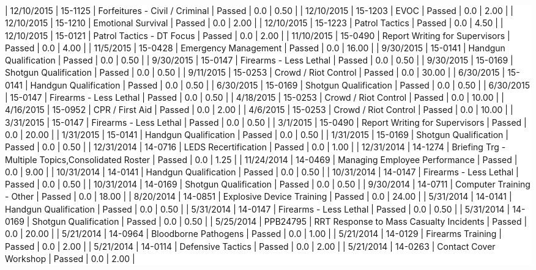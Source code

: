 | 12/10/2015 | 15-1125 | Forfeitures - Civil / Criminal | Passed | 0.0 | 0.50 |
| 12/10/2015 | 15-1203 | EVOC | Passed | 0.0 | 2.00 |
| 12/10/2015 | 15-1210 | Emotional Survival | Passed | 0.0 | 2.00 |
| 12/10/2015 | 15-1223 | Patrol Tactics | Passed | 0.0 | 4.50 |
| 12/10/2015 | 15-0121 | Patrol Tactics - DT Focus | Passed | 0.0 | 2.00 |
| 11/10/2015 | 15-0490 | Report Writing for Supervisors | Passed | 0.0 | 4.00 |
| 11/5/2015 | 15-0428 | Emergency Management | Passed | 0.0 | 16.00 |
| 9/30/2015 | 15-0141 | Handgun Qualification | Passed | 0.0 | 0.50 |
| 9/30/2015 | 15-0147 | Firearms - Less Lethal | Passed | 0.0 | 0.50 |
| 9/30/2015 | 15-0169 | Shotgun Qualification | Passed | 0.0 | 0.50 |
| 9/11/2015 | 15-0253 | Crowd / Riot Control | Passed | 0.0 | 30.00 |
| 6/30/2015 | 15-0141 | Handgun Qualification | Passed | 0.0 | 0.50 |
| 6/30/2015 | 15-0169 | Shotgun Qualification | Passed | 0.0 | 0.50 |
| 6/30/2015 | 15-0147 | Firearms - Less Lethal | Passed | 0.0 | 0.50 |
| 4/18/2015 | 15-0253 | Crowd / Riot Control | Passed | 0.0 | 10.00 |
| 4/16/2015 | 15-0952 | CPR / First Aid | Passed | 0.0 | 2.00 |
| 4/6/2015 | 15-0253 | Crowd / Riot Control | Passed | 0.0 | 10.00 |
| 3/31/2015 | 15-0147 | Firearms - Less Lethal | Passed | 0.0 | 0.50 |
| 3/1/2015 | 15-0490 | Report Writing for Supervisors | Passed | 0.0 | 20.00 |
| 1/31/2015 | 15-0141 | Handgun Qualification | Passed | 0.0 | 0.50 |
| 1/31/2015 | 15-0169 | Shotgun Qualification | Passed | 0.0 | 0.50 |
| 12/31/2014 | 14-0716 | LEDS Recertification | Passed | 0.0 | 1.00 |
| 12/31/2014 | 14-1274 | Briefing Trg - Multiple Topics,Consolidated Roster | Passed | 0.0 | 1.25 |
| 11/24/2014 | 14-0469 | Managing Employee Performance | Passed | 0.0 | 9.00 |
| 10/31/2014 | 14-0141 | Handgun Qualification | Passed | 0.0 | 0.50 |
| 10/31/2014 | 14-0147 | Firearms - Less Lethal | Passed | 0.0 | 0.50 |
| 10/31/2014 | 14-0169 | Shotgun Qualification | Passed | 0.0 | 0.50 |
| 9/30/2014 | 14-0711 | Computer Training - Other | Passed | 0.0 | 18.00 |
| 8/20/2014 | 14-0851 | Explosive Device Training | Passed | 0.0 | 24.00 |
| 5/31/2014 | 14-0141 | Handgun Qualification | Passed | 0.0 | 0.50 |
| 5/31/2014 | 14-0147 | Firearms - Less Lethal | Passed | 0.0 | 0.50 |
| 5/31/2014 | 14-0169 | Shotgun Qualification | Passed | 0.0 | 0.50 |
| 5/25/2014 | PPB24795 | RRT Response to Mass Casualty Incidents | Passed | 0.0 | 20.00 |
| 5/21/2014 | 14-0964 | Bloodborne Pathogens | Passed | 0.0 | 1.00 |
| 5/21/2014 | 14-0129 | Firearms Training | Passed | 0.0 | 2.00 |
| 5/21/2014 | 14-0114 | Defensive Tactics | Passed | 0.0 | 2.00 |
| 5/21/2014 | 14-0263 | Contact  Cover Workshop | Passed | 0.0 | 2.00 |
